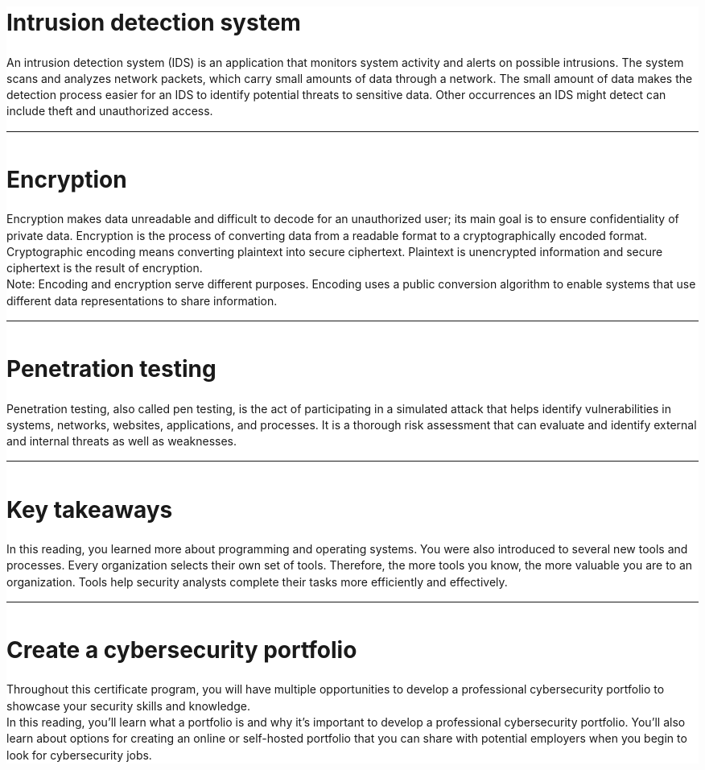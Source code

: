 
# Intrusion detection system

An intrusion detection system (IDS) is an application that monitors system activity and alerts on possible intrusions. The system scans and analyzes network packets, which carry small amounts of data through a network. The small amount of data makes the detection process easier for an IDS to identify potential threats to sensitive data. Other occurrences an IDS might detect can include theft and unauthorized access.  

---

# Encryption

Encryption makes data unreadable and difficult to decode for an unauthorized user; its main goal is to ensure confidentiality of private data. Encryption is the process of converting data from a readable format to a cryptographically encoded format. Cryptographic encoding means converting plaintext into secure ciphertext. Plaintext is unencrypted information and secure ciphertext is the result of encryption.  
Note: Encoding and encryption serve different purposes. Encoding uses a public conversion algorithm to enable systems that use different data representations to share information.    

---

# Penetration testing

Penetration testing, also called pen testing, is the act of participating in a simulated attack that helps identify vulnerabilities in systems, networks, websites, applications, and processes. It is a thorough risk assessment that can evaluate and identify external and internal threats as well as weaknesses.  

---

# Key takeaways

In this reading, you learned more about programming and operating systems. You were also introduced to several new tools and processes. Every organization selects their own set of tools. Therefore, the more tools you know, the more valuable you are to an organization. Tools help security analysts complete their tasks more efficiently and effectively.  

---

# Create a cybersecurity portfolio

Throughout this certificate program, you will have multiple opportunities to develop a professional cybersecurity portfolio to showcase your security skills and knowledge.  
In this reading, you’ll learn what a portfolio is and why it’s important to develop a professional cybersecurity portfolio. You’ll also learn about options for creating an online or self-hosted portfolio that you can share with potential employers when you begin to look for cybersecurity jobs.  
